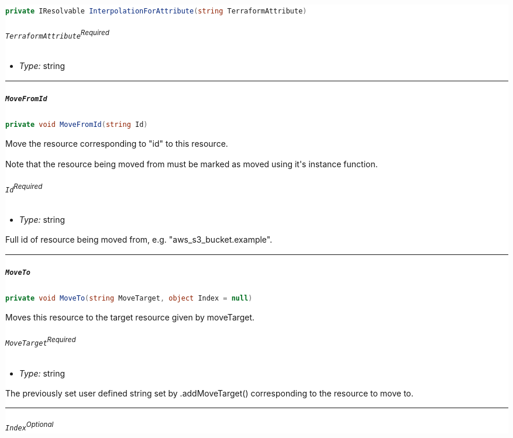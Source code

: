 ```csharp
private IResolvable InterpolationForAttribute(string TerraformAttribute)
```

###### `TerraformAttribute`<sup>Required</sup> <a name="TerraformAttribute" id="@cdktf/provider-cloudflare.r2BucketLifecycle.R2BucketLifecycle.interpolationForAttribute.parameter.terraformAttribute"></a>

- *Type:* string

---

##### `MoveFromId` <a name="MoveFromId" id="@cdktf/provider-cloudflare.r2BucketLifecycle.R2BucketLifecycle.moveFromId"></a>

```csharp
private void MoveFromId(string Id)
```

Move the resource corresponding to "id" to this resource.

Note that the resource being moved from must be marked as moved using it's instance function.

###### `Id`<sup>Required</sup> <a name="Id" id="@cdktf/provider-cloudflare.r2BucketLifecycle.R2BucketLifecycle.moveFromId.parameter.id"></a>

- *Type:* string

Full id of resource being moved from, e.g. "aws_s3_bucket.example".

---

##### `MoveTo` <a name="MoveTo" id="@cdktf/provider-cloudflare.r2BucketLifecycle.R2BucketLifecycle.moveTo"></a>

```csharp
private void MoveTo(string MoveTarget, object Index = null)
```

Moves this resource to the target resource given by moveTarget.

###### `MoveTarget`<sup>Required</sup> <a name="MoveTarget" id="@cdktf/provider-cloudflare.r2BucketLifecycle.R2BucketLifecycle.moveTo.parameter.moveTarget"></a>

- *Type:* string

The previously set user defined string set by .addMoveTarget() corresponding to the resource to move to.

---

###### `Index`<sup>Optional</sup> <a name="Index" id="@cdktf/provider-cloudflare.r2BucketLifecycle.R2BucketLifecycle.moveTo.parameter.index"></a>
